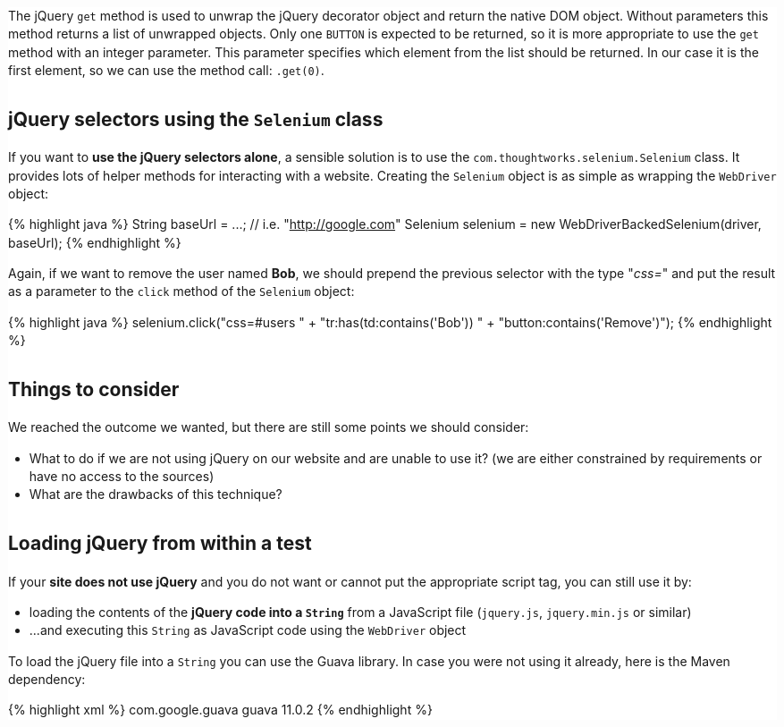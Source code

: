 <p>The jQuery <code>get</code> method is used to unwrap the jQuery decorator object and return the native DOM object. Without parameters this method returns a list of unwrapped objects. Only one <code>BUTTON</code> is expected to be returned, so it is more appropriate to use the <code>get</code> method with an integer parameter. This parameter specifies which element from the list should be returned. In our case it is the first element, so we can use the method call: <code>.get(0)</code>.</p> 

<h2>jQuery selectors using the <code>Selenium</code> class</h2>
<p>If you want to <strong>use the jQuery selectors alone</strong>, a sensible solution is to use the <code>com.thoughtworks.selenium.Selenium</code> class. It provides lots of helper methods for interacting with a website. Creating the <code>Selenium</code> object is as simple as wrapping the <code>WebDriver</code> object:</p> 

{% highlight java %}
String baseUrl = ...; // i.e. "http://google.com"
Selenium selenium = new WebDriverBackedSelenium(driver, baseUrl);
{% endhighlight %}

<p>Again, if we want to remove the user named <strong>Bob</strong>, we should prepend the previous selector with the type "<cite>css=</cite>" and put the result as a parameter to the <code>click</code> method of the <code>Selenium</code> object:</p> 

{% highlight java %}
selenium.click("css=#users " + 
               "tr:has(td:contains('Bob')) " + 
               "button:contains('Remove')");
{% endhighlight %}

<h2>Things to consider</h2>
<p>We reached the outcome we wanted, but there are still some points we should consider: 
<ul>  
	<li>What to do if we are not using jQuery on our website and are unable to use it? (we are either constrained by requirements or have no access to the sources)</li>  
	<li>What are the drawbacks of this technique?</li>
</ul></p> 

<h2>Loading jQuery from within a test</h2>
<p>If your <strong>site does not use jQuery</strong> and you do not want or cannot put the appropriate script tag, you can still use it by: 
<ul>  
	<li>loading the contents of the <strong>jQuery code into a <code>String</code></strong> from a JavaScript file (<code>jquery.js</code>, <code>jquery.min.js</code> or similar)</li>  
	<li>...and executing this <code>String</code> as JavaScript code using the <code>WebDriver</code> object</li>
</ul>
To load the jQuery file into a <code>String</code> you can use the Guava library. In case you were not using it already, here is the Maven dependency:</p>

{% highlight xml %}
<dependency>
    <groupId>com.google.guava</groupId>
    <artifactId>guava</artifactId>
    <version>11.0.2</version>
</dependency>
{% endhighlight %}

